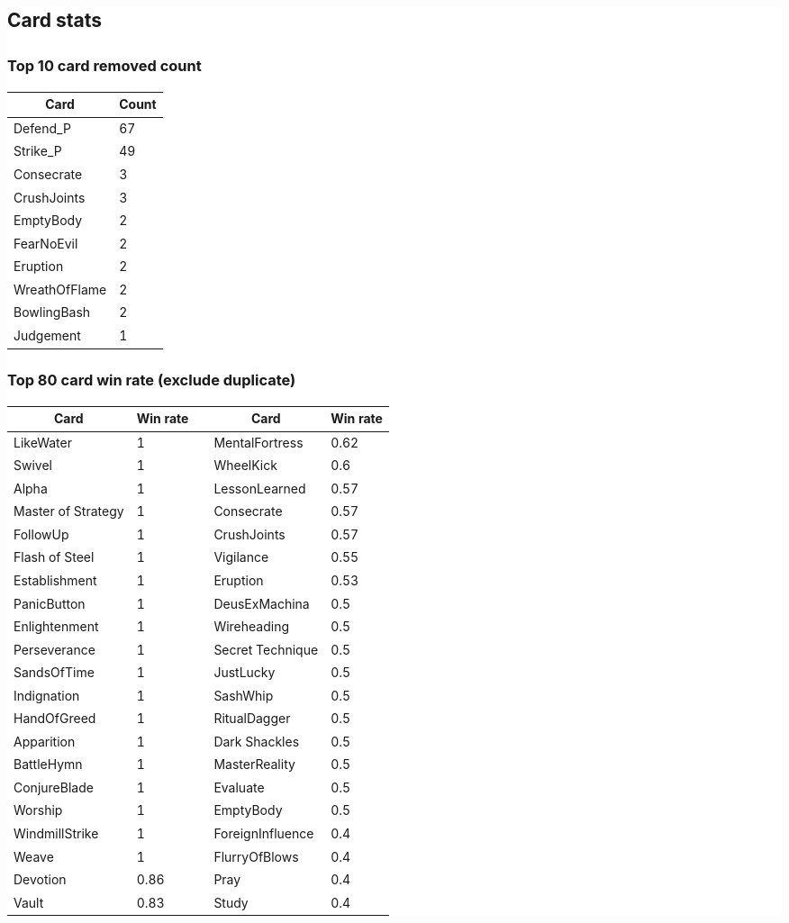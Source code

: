 
## Card stats
### Top 10 card removed count
| Card          |   Count |
|---------------|---------|
| Defend_P      |      67 |
| Strike_P      |      49 |
| Consecrate    |       3 |
| CrushJoints   |       3 |
| EmptyBody     |       2 |
| FearNoEvil    |       2 |
| Eruption      |       2 |
| WreathOfFlame |       2 |
| BowlingBash   |       2 |
| Judgement     |       1 |


### Top 80 card win rate (exclude duplicate)
| Card               |   Win rate |     | Card             |   Win rate |
|--------------------|------------|-----|------------------|------------|
| LikeWater          |       1    |     | MentalFortress   |       0.62 |
| Swivel             |       1    |     | WheelKick        |       0.6  |
| Alpha              |       1    |     | LessonLearned    |       0.57 |
| Master of Strategy |       1    |     | Consecrate       |       0.57 |
| FollowUp           |       1    |     | CrushJoints      |       0.57 |
| Flash of Steel     |       1    |     | Vigilance        |       0.55 |
| Establishment      |       1    |     | Eruption         |       0.53 |
| PanicButton        |       1    |     | DeusExMachina    |       0.5  |
| Enlightenment      |       1    |     | Wireheading      |       0.5  |
| Perseverance       |       1    |     | Secret Technique |       0.5  |
| SandsOfTime        |       1    |     | JustLucky        |       0.5  |
| Indignation        |       1    |     | SashWhip         |       0.5  |
| HandOfGreed        |       1    |     | RitualDagger     |       0.5  |
| Apparition         |       1    |     | Dark Shackles    |       0.5  |
| BattleHymn         |       1    |     | MasterReality    |       0.5  |
| ConjureBlade       |       1    |     | Evaluate         |       0.5  |
| Worship            |       1    |     | EmptyBody        |       0.5  |
| WindmillStrike     |       1    |     | ForeignInfluence |       0.4  |
| Weave              |       1    |     | FlurryOfBlows    |       0.4  |
| Devotion           |       0.86 |     | Pray             |       0.4  |
| Vault              |       0.83 |     | Study            |       0.4  |